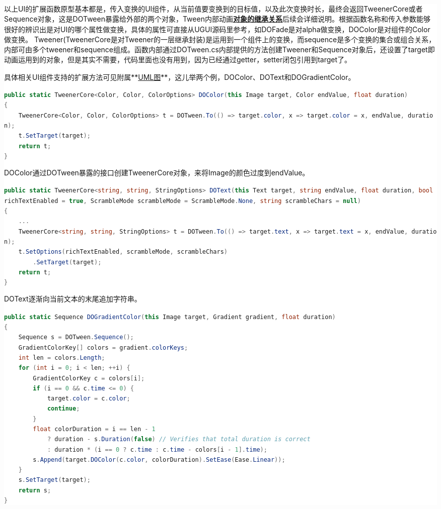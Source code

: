    以上UI的扩展函数原型基本都是，传入变换的UI组件，从当前值要变换到的目标值，以及此次变换时长，最终会返回TweenerCore或者Sequence对象，这是DOTween暴露给外部的两个对象，Tween内部动画<u>**对象的继承关系**</u>后续会详细说明。根据函数名称和传入参数能够很好的辨识出是对UI的哪个属性做变换，具体的属性可直接从UGUI源码里参考，如DOFade是对alpha做变换，DOColor是对组件的Color做变换。 Tweener(TweenerCore是对Tweener的一层继承封装)是运用到一个组件上的变换，而sequence是多个变换的集合或组合关系，内部可由多个tweener和sequence组成。函数内部通过DOTween.cs内部提供的方法创建Tweener和Sequence对象后，还设置了target即动画运用到的对象，但是其实不需要，代码里面也没有用到，因为已经通过getter，setter闭包引用到target了。

   具体相关UI组件支持的扩展方法可见附属**<u>UML图</u>**，这儿举两个例，DOColor、DOText和DOGradientColor。

   ```c#
   public static TweenerCore<Color, Color, ColorOptions> DOColor(this Image target, Color endValue, float duration)
   {
       TweenerCore<Color, Color, ColorOptions> t = DOTween.To(() => target.color, x => target.color = x, endValue, duration);
       t.SetTarget(target);
       return t;
   }
   ```

   DOColor通过DOTween暴露的接口创建TweenerCore对象，来将Image的颜色过度到endValue。

   ```c#
   public static TweenerCore<string, string, StringOptions> DOText(this Text target, string endValue, float duration, bool richTextEnabled = true, ScrambleMode scrambleMode = ScrambleMode.None, string scrambleChars = null)
   {
       ...
       TweenerCore<string, string, StringOptions> t = DOTween.To(() => target.text, x => target.text = x, endValue, duration);
       t.SetOptions(richTextEnabled, scrambleMode, scrambleChars)
           .SetTarget(target);
       return t;
   }
   ```

   DOText逐渐向当前文本的末尾追加字符串。

   ```c#
   public static Sequence DOGradientColor(this Image target, Gradient gradient, float duration)
   {
       Sequence s = DOTween.Sequence();
       GradientColorKey[] colors = gradient.colorKeys;
       int len = colors.Length;
       for (int i = 0; i < len; ++i) {
           GradientColorKey c = colors[i];
           if (i == 0 && c.time <= 0) {
               target.color = c.color;
               continue;
           }
           float colorDuration = i == len - 1
               ? duration - s.Duration(false) // Verifies that total duration is correct
               : duration * (i == 0 ? c.time : c.time - colors[i - 1].time);
           s.Append(target.DOColor(c.color, colorDuration).SetEase(Ease.Linear));
       }
       s.SetTarget(target);
       return s;
   }
   ```
